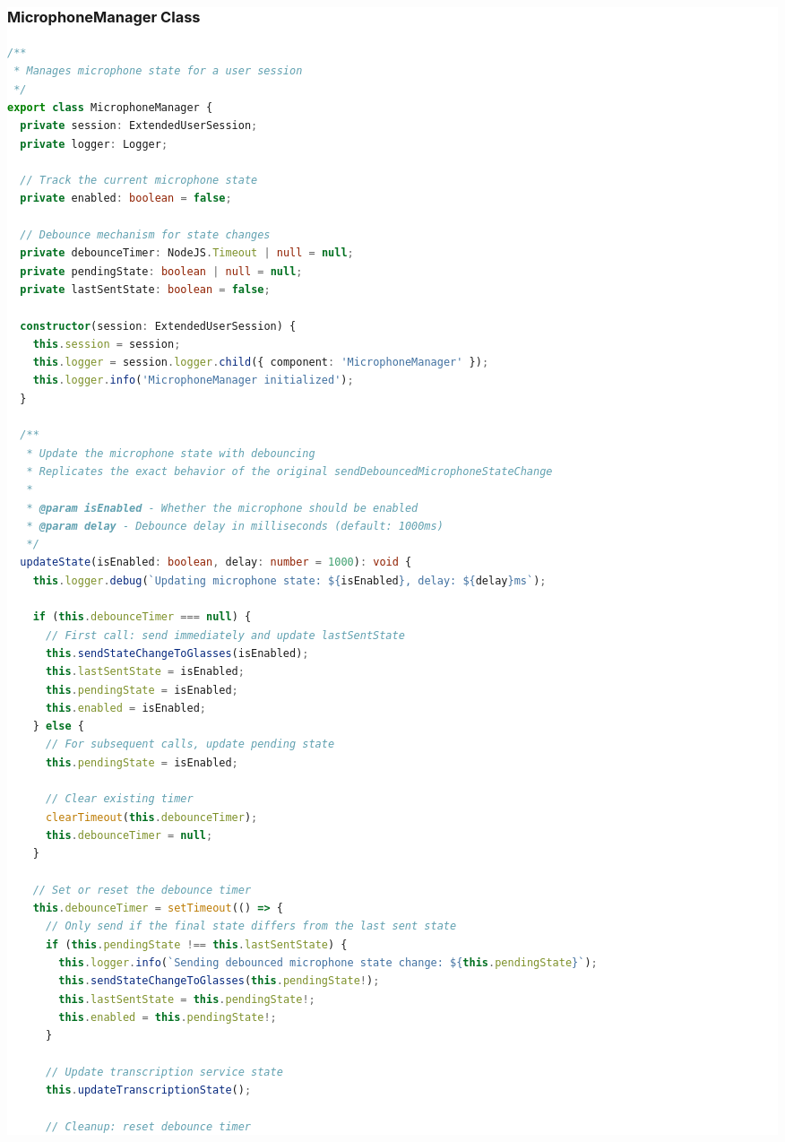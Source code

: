### MicrophoneManager Class

```typescript
/**
 * Manages microphone state for a user session
 */
export class MicrophoneManager {
  private session: ExtendedUserSession;
  private logger: Logger;
  
  // Track the current microphone state
  private enabled: boolean = false;
  
  // Debounce mechanism for state changes
  private debounceTimer: NodeJS.Timeout | null = null;
  private pendingState: boolean | null = null;
  private lastSentState: boolean = false;
  
  constructor(session: ExtendedUserSession) {
    this.session = session;
    this.logger = session.logger.child({ component: 'MicrophoneManager' });
    this.logger.info('MicrophoneManager initialized');
  }
  
  /**
   * Update the microphone state with debouncing
   * Replicates the exact behavior of the original sendDebouncedMicrophoneStateChange
   * 
   * @param isEnabled - Whether the microphone should be enabled
   * @param delay - Debounce delay in milliseconds (default: 1000ms)
   */
  updateState(isEnabled: boolean, delay: number = 1000): void {
    this.logger.debug(`Updating microphone state: ${isEnabled}, delay: ${delay}ms`);
    
    if (this.debounceTimer === null) {
      // First call: send immediately and update lastSentState
      this.sendStateChangeToGlasses(isEnabled);
      this.lastSentState = isEnabled;
      this.pendingState = isEnabled;
      this.enabled = isEnabled;
    } else {
      // For subsequent calls, update pending state
      this.pendingState = isEnabled;
      
      // Clear existing timer
      clearTimeout(this.debounceTimer);
      this.debounceTimer = null;
    }
    
    // Set or reset the debounce timer
    this.debounceTimer = setTimeout(() => {
      // Only send if the final state differs from the last sent state
      if (this.pendingState !== this.lastSentState) {
        this.logger.info(`Sending debounced microphone state change: ${this.pendingState}`);
        this.sendStateChangeToGlasses(this.pendingState!);
        this.lastSentState = this.pendingState!;
        this.enabled = this.pendingState!;
      }
      
      // Update transcription service state
      this.updateTranscriptionState();
      
      // Cleanup: reset debounce timer
```